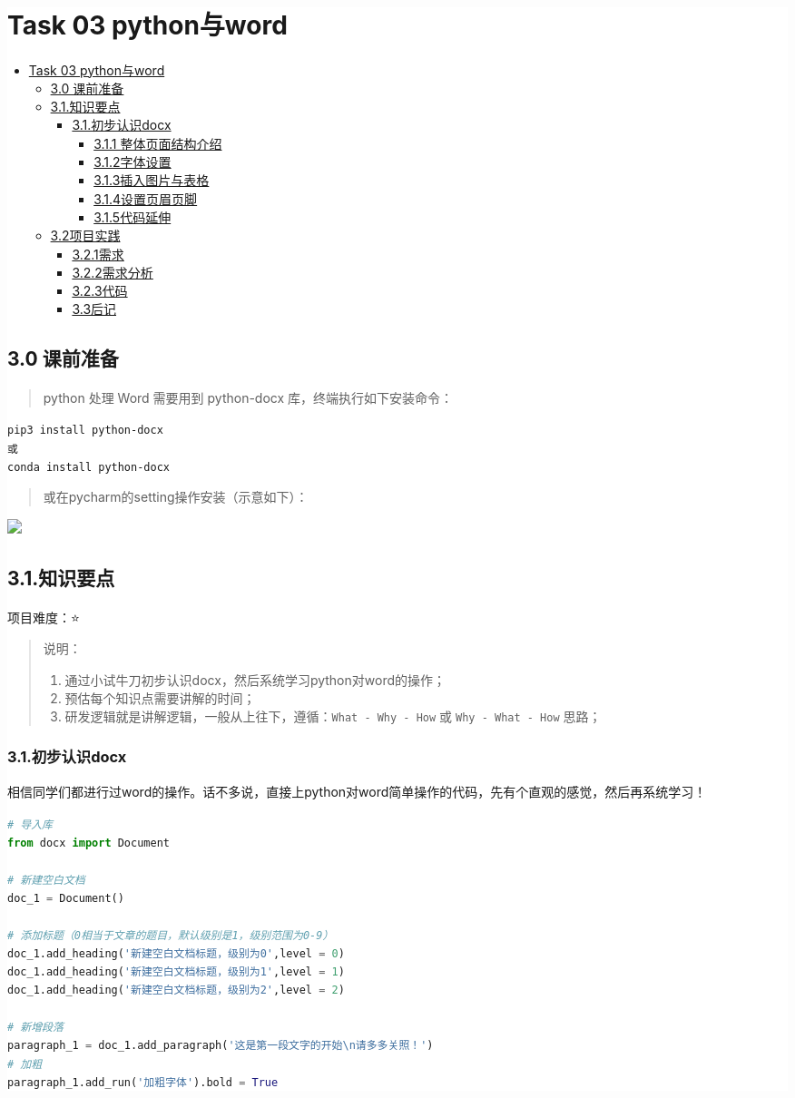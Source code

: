 # Task 03 python与word

- [Task 03 python与word](#task-03-python与word)
  - [3.0 课前准备](#30-课前准备)
  - [3.1.知识要点](#31知识要点)
    - [3.1.初步认识docx](#31初步认识docx)
      - [3.1.1 整体页面结构介绍](#311-整体页面结构介绍)
      - [3.1.2字体设置](#312字体设置)
      - [3.1.3插入图片与表格](#313插入图片与表格)
      - [3.1.4设置页眉页脚](#314设置页眉页脚)
      - [3.1.5代码延伸](#315代码延伸)
  - [3.2项目实践](#32项目实践)
    - [3.2.1需求](#321需求)
    - [3.2.2需求分析](#322需求分析)
    - [3.2.3代码](#323代码)
    - [3.3后记](#33后记)



## 3.0 课前准备

> python 处理 Word 需要用到 python-docx 库，终端执行如下安装命令： 

```pyhton
pip3 install python-docx
或
conda install python-docx
```

> 或在pycharm的setting操作安装（示意如下）：

 ![](.\图片\安装docx.png)



## 3.1.知识要点

 项目难度：⭐ 

> 说明：
>
> 1. 通过小试牛刀初步认识docx，然后系统学习python对word的操作；
> 2. 预估每个知识点需要讲解的时间；
> 3. 研发逻辑就是讲解逻辑，一般从上往下，遵循：`What - Why - How` 或 `Why - What - How` 思路；



### 3.1.初步认识docx

 相信同学们都进行过word的操作。话不多说，直接上python对word简单操作的代码，先有个直观的感觉，然后再系统学习！

```python
# 导入库
from docx import Document

# 新建空白文档
doc_1 = Document()

# 添加标题（0相当于文章的题目，默认级别是1，级别范围为0-9）
doc_1.add_heading('新建空白文档标题，级别为0',level = 0)
doc_1.add_heading('新建空白文档标题，级别为1',level = 1)
doc_1.add_heading('新建空白文档标题，级别为2',level = 2)

# 新增段落
paragraph_1 = doc_1.add_paragraph('这是第一段文字的开始\n请多多关照！')
# 加粗
paragraph_1.add_run('加粗字体').bold = True
```